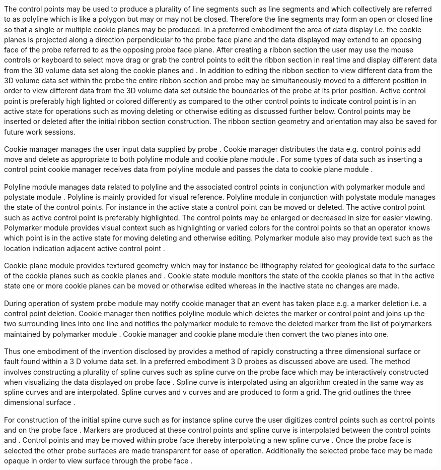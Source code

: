 The control points may be used to produce a plurality of line segments such as line segments and which collectively are referred to as polyline which is like a polygon but may or may not be closed. Therefore the line segments may form an open or closed line so that a single or multiple cookie planes may be produced. In a preferred embodiment the area of data display i.e. the cookie planes is projected along a direction perpendicular to the probe face plane and the data displayed may extend to an opposing face of the probe referred to as the opposing probe face plane. After creating a ribbon section the user may use the mouse controls or keyboard to select move drag or grab the control points to edit the ribbon section in real time and display different data from the 3D volume data set along the cookie planes and . In addition to editing the ribbon section to view different data from the 3D volume data set within the probe the entire ribbon section and probe may be simultaneously moved to a different position in order to view different data from the 3D volume data set outside the boundaries of the probe at its prior position. Active control point is preferably high lighted or colored differently as compared to the other control points to indicate control point is in an active state for operations such as moving deleting or otherwise editing as discussed further below. Control points may be inserted or deleted after the initial ribbon section construction. The ribbon section geometry and orientation may also be saved for future work sessions.

Cookie manager manages the user input data supplied by probe . Cookie manager distributes the data e.g. control points add move and delete as appropriate to both polyline module and cookie plane module . For some types of data such as inserting a control point cookie manager receives data from polyline module and passes the data to cookie plane module .

Polyline module manages data related to polyline and the associated control points in conjunction with polymarker module and polystate module . Polyline is mainly provided for visual reference. Polyline module in conjunction with polystate module manages the state of the control points. For instance in the active state a control point can be moved or deleted. The active control point such as active control point is preferably highlighted. The control points may be enlarged or decreased in size for easier viewing. Polymarker module provides visual context such as highlighting or varied colors for the control points so that an operator knows which point is in the active state for moving deleting and otherwise editing. Polymarker module also may provide text such as the location indication adjacent active control point .

Cookie plane module provides textured geometry which may for instance be lithography related for geological data to the surface of the cookie planes such as cookie planes and . Cookie state module monitors the state of the cookie planes so that in the active state one or more cookie planes can be moved or otherwise edited whereas in the inactive state no changes are made.

During operation of system probe module may notify cookie manager that an event has taken place e.g. a marker deletion i.e. a control point deletion. Cookie manager then notifies polyline module which deletes the marker or control point and joins up the two surrounding lines into one line and notifies the polymarker module to remove the deleted marker from the list of polymarkers maintained by polymarker module . Cookie manager and cookie plane module then convert the two planes into one.

Thus one embodiment of the invention disclosed by provides a method of rapidly constructing a three dimensional surface or fault found within a 3 D volume data set. In a preferred embodiment 3 D probes as discussed above are used. The method involves constructing a plurality of spline curves such as spline curve on the probe face which may be interactively constructed when visualizing the data displayed on probe face . Spline curve is interpolated using an algorithm created in the same way as spline curves and are interpolated. Spline curves and v curves and are produced to form a grid. The grid outlines the three dimensional surface .

For construction of the initial spline curve such as for instance spline curve the user digitizes control points such as control points and on the probe face . Markers are produced at these control points and spline curve is interpolated between the control points and . Control points and may be moved within probe face thereby interpolating a new spline curve . Once the probe face is selected the other probe surfaces are made transparent for ease of operation. Additionally the selected probe face may be made opaque in order to view surface through the probe face .
